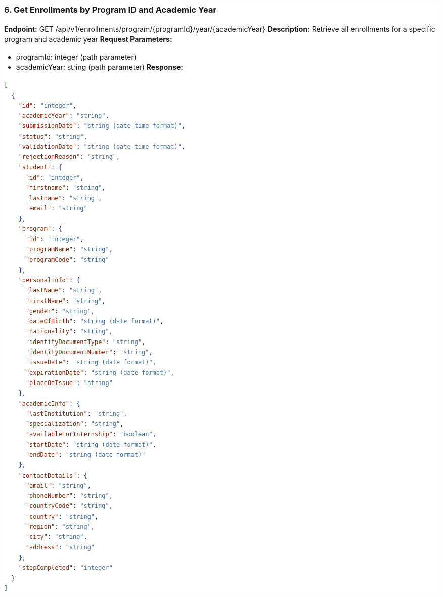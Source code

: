 ### 6. Get Enrollments by Program ID and Academic Year
**Endpoint:** GET /api/v1/enrollments/program/{programId}/year/{academicYear}
**Description:** Retrieve all enrollments for a specific program and academic year
**Request Parameters:**
- programId: integer (path parameter)
- academicYear: string (path parameter)
**Response:**
```json
[
  {
    "id": "integer",
    "academicYear": "string",
    "submissionDate": "string (date-time format)",
    "status": "string",
    "validationDate": "string (date-time format)",
    "rejectionReason": "string",
    "student": {
      "id": "integer",
      "firstname": "string",
      "lastname": "string",
      "email": "string"
    },
    "program": {
      "id": "integer",
      "programName": "string",
      "programCode": "string"
    },
    "personalInfo": {
      "lastName": "string",
      "firstName": "string",
      "gender": "string",
      "dateOfBirth": "string (date format)",
      "nationality": "string",
      "identityDocumentType": "string",
      "identityDocumentNumber": "string",
      "issueDate": "string (date format)",
      "expirationDate": "string (date format)",
      "placeOfIssue": "string"
    },
    "academicInfo": {
      "lastInstitution": "string",
      "specialization": "string",
      "availableForInternship": "boolean",
      "startDate": "string (date format)",
      "endDate": "string (date format)"
    },
    "contactDetails": {
      "email": "string",
      "phoneNumber": "string",
      "countryCode": "string",
      "country": "string",
      "region": "string",
      "city": "string",
      "address": "string"
    },
    "stepCompleted": "integer"
  }
]
```

